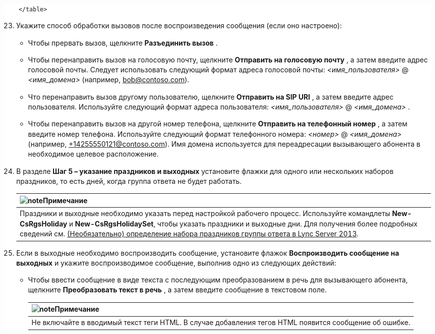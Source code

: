         </table>


23. Укажите способ обработки вызовов после воспроизведения сообщения (если оно настроено):
    
      - Чтобы прервать вызов, щелкните **Разъединить вызов** .
    
      - Чтобы перенаправить вызов на голосовую почту, щелкните **Отправить на голосовую почту** , а затем введите адрес голосовой почты. Следует использовать следующий формат адреса голосовой почты: *\<имя\_пользователя\>* @ *\<имя\_домена\>* (например, bob@contoso.com).
    
      - Что перенаправить вызов другому пользователю, щелкните **Отправить на SIP URI** , а затем введите адрес пользователя. Используйте следующий формат адреса пользователя: *\<имя\_пользователя\>* @ *\<имя\_домена\>* .
    
      - Чтобы перенаправить вызов на другой номер телефона, щелкните **Отправить на телефонный номер** , а затем введите номер телефона. Используйте следующий формат телефонного номера: *\<номер\>* @ *\<имя\_домена\>* (например, +14255550121@contoso.com). Имя домена используется для переадресации вызывающего абонента в необходимое целевое расположение.

24. В разделе **Шаг 5 – указание праздников и выходных** установите флажки для одного или нескольких наборов праздников, то есть дней, когда группа ответа не будет работать.
    
    <table>
    <thead>
    <tr class="header">
    <th><img src="images/Gg398412.note(OCS.15).gif" title="note" alt="note" />Примечание</th>
    </tr>
    </thead>
    <tbody>
    <tr class="odd">
    <td>Праздники и выходные необходимо указать перед настройкой рабочего процесс. Используйте командлеты <strong>New-CsRgsHoliday</strong> и <strong>New-CsRgsHolidaySet</strong>, чтобы указать праздники и выходные дни. Для получения более подробных сведений см. <a href="lync-server-2013-optional-define-response-group-holiday-sets.md">(Необязательно) определение набора праздников группы ответа в Lync Server 2013</a>.</td>
    </tr>
    </tbody>
    </table>


25. Если в выходные необходимо воспроизводить сообщение, установите флажок **Воспроизводить сообщение на выходных** и укажите воспроизводимое сообщение, выполнив одно из следующих действий:
    
      - Чтобы ввести сообщение в виде текста с последующим преобразованием в речь для вызывающего абонента, щелкните **Преобразовать текст в речь** , а затем введите сообщение в текстовом поле.
        
        <table>
        <thead>
        <tr class="header">
        <th><img src="images/Gg398412.note(OCS.15).gif" title="note" alt="note" />Примечание</th>
        </tr>
        </thead>
        <tbody>
        <tr class="odd">
        <td>Не включайте в вводимый текст теги HTML. В случае добавления тегов HTML появится сообщение об ошибке.</td>
        </tr>
        </tbody>
        </table>
    